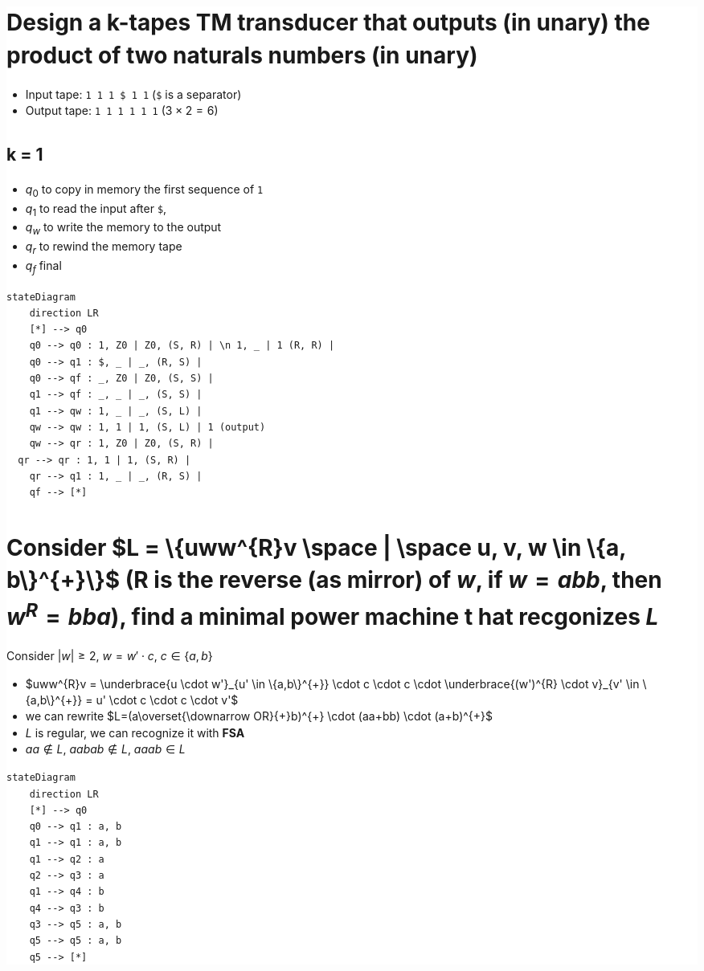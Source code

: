 

# Design a k-tapes TM transducer that outputs (in unary) the product of two naturals numbers (in unary)

* Input tape: `1 1 1 $ 1 1` (`$` is a separator)
* Output tape: `1 1 1 1 1 1` ($3 \times 2 = 6$)

## k = 1

* $q_0$ to copy in memory the first sequence of `1` 
* $q_1$ to read the input after `$`, 
* $q_w$ to write the memory to the output
* $q_r$ to rewind the memory tape
* $q_f$ final

```mermaid
stateDiagram
	direction LR
	[*] --> q0
	q0 --> q0 : 1, Z0 | Z0, (S, R) | \n 1, _ | 1 (R, R) |
	q0 --> q1 : $, _ | _, (R, S) |
	q0 --> qf : _, Z0 | Z0, (S, S) |
	q1 --> qf : _, _ | _, (S, S) |
	q1 --> qw : 1, _ | _, (S, L) |
	qw --> qw : 1, 1 | 1, (S, L) | 1 (output)
	qw --> qr : 1, Z0 | Z0, (S, R) |
  qr --> qr : 1, 1 | 1, (S, R) |
	qr --> q1 : 1, _ | _, (R, S) | 
	qf --> [*]
```



# Consider $L = \{uww^{R}v \space | \space u, v, w \in \{a, b\}^{+}\}$ (R is the reverse (as mirror) of $w$, if $w=abb$, then $w^{R}=bba$), find a minimal power machine t hat recgonizes $L$

Consider $|w| \geq 2$, $w = w' \cdot c$, $c \in \{a,b\}$

* $uww^{R}v = \underbrace{u \cdot w'}_{u' \in \{a,b\}^{+}} \cdot c \cdot c \cdot \underbrace{(w')^{R} \cdot v}_{v' \in \{a,b\}^{+}} = u' \cdot c \cdot c \cdot v'$
* we can rewrite $L=(a\overset{\downarrow OR}{+}b)^{+} \cdot (aa+bb) \cdot (a+b)^{+}$
* $L$ is  regular, we can recognize it with **FSA**
* $aa \notin L$, $aabab \notin L$, $aaab \in L$

```mermaid
stateDiagram
	direction LR
	[*] --> q0
	q0 --> q1 : a, b
	q1 --> q1 : a, b
	q1 --> q2 : a
	q2 --> q3 : a
	q1 --> q4 : b
	q4 --> q3 : b
	q3 --> q5 : a, b
	q5 --> q5 : a, b
	q5 --> [*]
```

